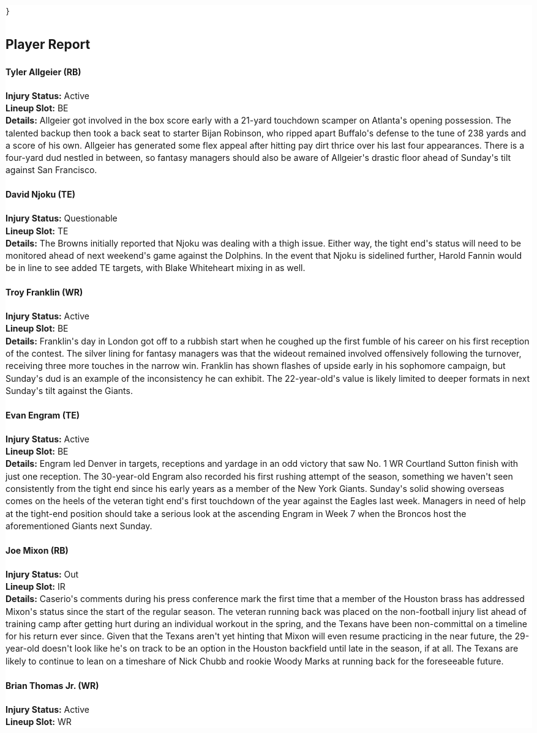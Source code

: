 ```echarts
}
```




## Player Report

#### Tyler Allgeier (RB)
**Injury Status:** Active <br>
**Lineup Slot:** BE <br>
**Details:** Allgeier got involved in the box score early with a 21-yard touchdown scamper on Atlanta's opening possession. The talented backup then took a back seat to starter Bijan Robinson, who ripped apart Buffalo's defense to the tune of 238 yards and a score of his own. Allgeier has generated some flex appeal after hitting pay dirt thrice over his last four appearances. There is a four-yard dud nestled in between, so fantasy managers should also be aware of Allgeier's drastic floor ahead of Sunday's tilt against San Francisco.
#### David Njoku (TE)
**Injury Status:** Questionable <br>
**Lineup Slot:** TE <br>
**Details:** The Browns initially reported that Njoku was dealing with a thigh issue. Either way, the tight end's status will need to be monitored ahead of next weekend's game against the Dolphins. In the event that Njoku is sidelined further, Harold Fannin would be in line to see added TE targets, with Blake Whiteheart mixing in as well.
#### Troy Franklin (WR)
**Injury Status:** Active <br>
**Lineup Slot:** BE <br>
**Details:** Franklin's day in London got off to a rubbish start when he coughed up the first fumble of his career on his first reception of the contest. The silver lining for fantasy managers was that the wideout remained involved offensively following the turnover, receiving three more touches in the narrow win. Franklin has shown flashes of upside early in his sophomore campaign, but Sunday's dud is an example of the inconsistency he can exhibit. The 22-year-old's value is likely limited to deeper formats in next Sunday's tilt against the Giants.
#### Evan Engram (TE)
**Injury Status:** Active <br>
**Lineup Slot:** BE <br>
**Details:** Engram led Denver in targets, receptions and yardage in an odd victory that saw No. 1 WR Courtland Sutton finish with just one reception. The 30-year-old Engram also recorded his first rushing attempt of the season, something we haven't seen consistently from the tight end since his early years as a member of the New York Giants. Sunday's solid showing overseas comes on the heels of the veteran tight end's first touchdown of the year against the Eagles last week. Managers in need of help at the tight-end position should take a serious look at the ascending Engram in Week 7 when the Broncos host the aforementioned Giants next Sunday.
#### Joe Mixon (RB)
**Injury Status:** Out <br>
**Lineup Slot:** IR <br>
**Details:** Caserio's comments during his press conference mark the first time that a member of the Houston brass has addressed Mixon's status since the start of the regular season. The veteran running back was placed on the non-football injury list ahead of training camp after getting hurt during an individual workout in the spring, and the Texans have been non-committal on a timeline for his return ever since. Given that the Texans aren't yet hinting that Mixon will even resume practicing in the near future, the 29-year-old doesn't look like he's on track to be an option in the Houston backfield until late in the season, if at all. The Texans are likely to continue to lean on a timeshare of Nick Chubb and rookie Woody Marks at running back for the foreseeable future.
#### Brian Thomas Jr. (WR)
**Injury Status:** Active <br>
**Lineup Slot:** WR <br>